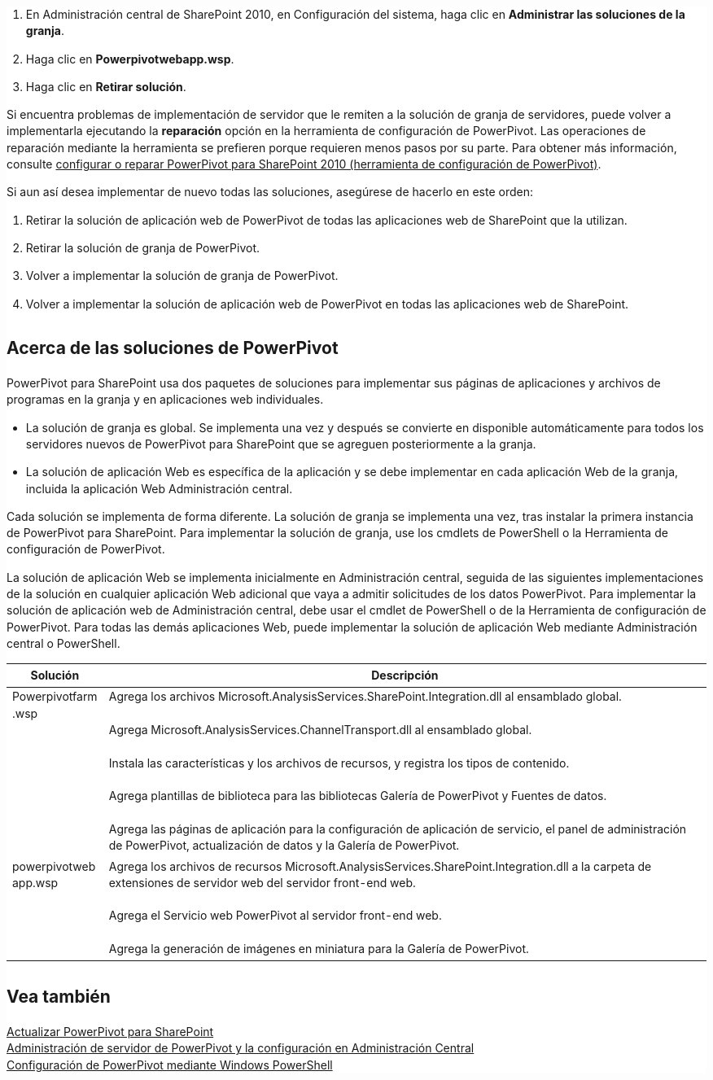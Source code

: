 1.  En Administración central de SharePoint 2010, en Configuración del sistema, haga clic en **Administrar las soluciones de la granja**.  
  
2.  Haga clic en **Powerpivotwebapp.wsp**.  
  
3.  Haga clic en **Retirar solución**.  
  
 Si encuentra problemas de implementación de servidor que le remiten a la solución de granja de servidores, puede volver a implementarla ejecutando la **reparación** opción en la herramienta de configuración de PowerPivot. Las operaciones de reparación mediante la herramienta se prefieren porque requieren menos pasos por su parte. Para obtener más información, consulte [configurar o reparar PowerPivot para SharePoint 2010 &#40;herramienta de configuración de PowerPivot&#41;](../configure-repair-powerpivot-sharepoint-2010.md).  
  
 Si aun así desea implementar de nuevo todas las soluciones, asegúrese de hacerlo en este orden:  
  
1.  Retirar la solución de aplicación web de PowerPivot de todas las aplicaciones web de SharePoint que la utilizan.  
  
2.  Retirar la solución de granja de PowerPivot.  
  
3.  Volver a implementar la solución de granja de PowerPivot.  
  
4.  Volver a implementar la solución de aplicación web de PowerPivot en todas las aplicaciones web de SharePoint.  
  
##  <a name="intro"></a> Acerca de las soluciones de PowerPivot  
 PowerPivot para SharePoint usa dos paquetes de soluciones para implementar sus páginas de aplicaciones y archivos de programas en la granja y en aplicaciones web individuales.  
  
-   La solución de granja es global. Se implementa una vez y después se convierte en disponible automáticamente para todos los servidores nuevos de PowerPivot para SharePoint que se agreguen posteriormente a la granja.  
  
-   La solución de aplicación Web es específica de la aplicación y se debe implementar en cada aplicación Web de la granja, incluida la aplicación Web Administración central.  
  
 Cada solución se implementa de forma diferente.  La solución de granja se implementa una vez, tras instalar la primera instancia de PowerPivot para SharePoint. Para implementar la solución de granja, use los cmdlets de PowerShell o la Herramienta de configuración de PowerPivot.  
  
 La solución de aplicación Web se implementa inicialmente en Administración central, seguida de las siguientes implementaciones de la solución en cualquier aplicación Web adicional que vaya a admitir solicitudes de los datos PowerPivot. Para implementar la solución de aplicación web de Administración central, debe usar el cmdlet de PowerShell o de la Herramienta de configuración de PowerPivot. Para todas las demás aplicaciones Web, puede implementar la solución de aplicación Web mediante Administración central o PowerShell.  
  
|Solución|Descripción|  
|--------------|-----------------|  
|Powerpivotfarm.wsp|Agrega los archivos Microsoft.AnalysisServices.SharePoint.Integration.dll al ensamblado global.<br /><br /> Agrega Microsoft.AnalysisServices.ChannelTransport.dll al ensamblado global.<br /><br /> Instala las características y los archivos de recursos, y registra los tipos de contenido.<br /><br /> Agrega plantillas de biblioteca para las bibliotecas Galería de PowerPivot y Fuentes de datos.<br /><br /> Agrega las páginas de aplicación para la configuración de aplicación de servicio, el panel de administración de PowerPivot, actualización de datos y la Galería de PowerPivot.|  
|powerpivotwebapp.wsp|Agrega los archivos de recursos Microsoft.AnalysisServices.SharePoint.Integration.dll a la carpeta de extensiones de servidor web del servidor front-end web.<br /><br /> Agrega el Servicio web PowerPivot al servidor front-end web.<br /><br /> Agrega la generación de imágenes en miniatura para la Galería de PowerPivot.|  
  
## <a name="see-also"></a>Vea también  
 [Actualizar PowerPivot para SharePoint](../../database-engine/install-windows/upgrade-power-pivot-for-sharepoint.md)   
 [Administración de servidor de PowerPivot y la configuración en Administración Central](power-pivot-server-administration-and-configuration-in-central-administration.md)   
 [Configuración de PowerPivot mediante Windows PowerShell](power-pivot-configuration-using-windows-powershell.md)  
  
  
